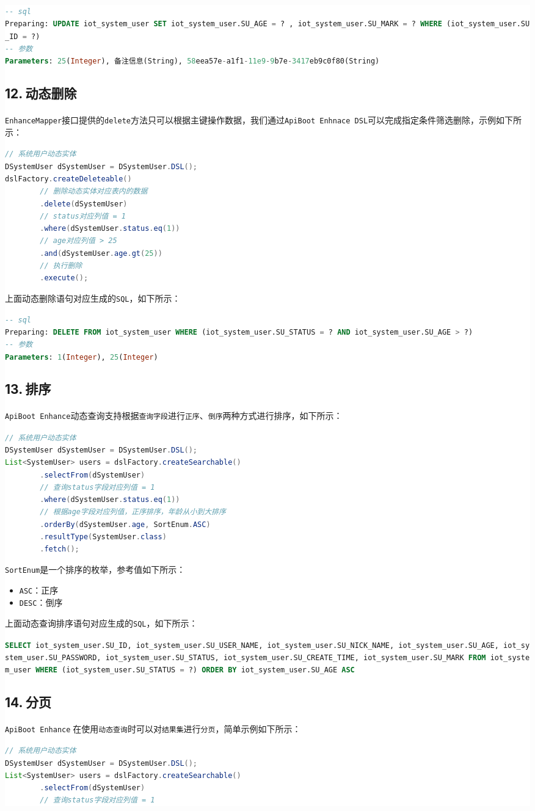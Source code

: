 ```sql
-- sql
Preparing: UPDATE iot_system_user SET iot_system_user.SU_AGE = ? , iot_system_user.SU_MARK = ? WHERE (iot_system_user.SU_ID = ?)
-- 参数
Parameters: 25(Integer), 备注信息(String), 58eea57e-a1f1-11e9-9b7e-3417eb9c0f80(String)
```
## 12. 动态删除
`EnhanceMapper`接口提供的`delete`方法只可以根据主键操作数据，我们通过`ApiBoot Enhnace DSL`可以完成指定条件筛选删除，示例如下所示：
```java
// 系统用户动态实体
DSystemUser dSystemUser = DSystemUser.DSL();
dslFactory.createDeleteable()
        // 删除动态实体对应表内的数据
        .delete(dSystemUser)
        // status对应列值 = 1
        .where(dSystemUser.status.eq(1))
        // age对应列值 > 25
        .and(dSystemUser.age.gt(25))
        // 执行删除
        .execute();
```
上面动态删除语句对应生成的`SQL`，如下所示：
```sql
-- sql
Preparing: DELETE FROM iot_system_user WHERE (iot_system_user.SU_STATUS = ? AND iot_system_user.SU_AGE > ?)
-- 参数
Parameters: 1(Integer), 25(Integer)
```
## 13. 排序
`ApiBoot Enhance`动态查询支持根据`查询字段`进行`正序`、`倒序`两种方式进行排序，如下所示：
```java
// 系统用户动态实体
DSystemUser dSystemUser = DSystemUser.DSL();
List<SystemUser> users = dslFactory.createSearchable()
        .selectFrom(dSystemUser)
        // 查询status字段对应列值 = 1
        .where(dSystemUser.status.eq(1))
        // 根据age字段对应列值，正序排序，年龄从小到大排序
        .orderBy(dSystemUser.age, SortEnum.ASC)
        .resultType(SystemUser.class)
        .fetch();
```
`SortEnum`是一个排序的枚举，参考值如下所示：
- `ASC`：正序
- `DESC`：倒序

上面动态查询排序语句对应生成的`SQL`，如下所示：
```sql
SELECT iot_system_user.SU_ID, iot_system_user.SU_USER_NAME, iot_system_user.SU_NICK_NAME, iot_system_user.SU_AGE, iot_system_user.SU_PASSWORD, iot_system_user.SU_STATUS, iot_system_user.SU_CREATE_TIME, iot_system_user.SU_MARK FROM iot_system_user WHERE (iot_system_user.SU_STATUS = ?) ORDER BY iot_system_user.SU_AGE ASC
```
## 14. 分页
`ApiBoot Enhance` 在使用`动态查询`时可以对`结果集`进行`分页`，简单示例如下所示：
```java
// 系统用户动态实体
DSystemUser dSystemUser = DSystemUser.DSL();
List<SystemUser> users = dslFactory.createSearchable()
        .selectFrom(dSystemUser)
        // 查询status字段对应列值 = 1
```